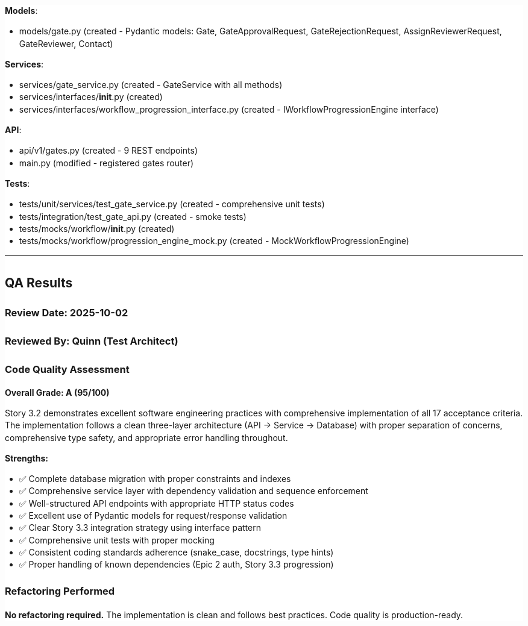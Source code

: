 **Models**:

- models/gate.py (created - Pydantic models: Gate, GateApprovalRequest, GateRejectionRequest, AssignReviewerRequest, GateReviewer, Contact)

**Services**:

- services/gate_service.py (created - GateService with all methods)
- services/interfaces/**init**.py (created)
- services/interfaces/workflow_progression_interface.py (created - IWorkflowProgressionEngine interface)

**API**:

- api/v1/gates.py (created - 9 REST endpoints)
- main.py (modified - registered gates router)

**Tests**:

- tests/unit/services/test_gate_service.py (created - comprehensive unit tests)
- tests/integration/test_gate_api.py (created - smoke tests)
- tests/mocks/workflow/**init**.py (created)
- tests/mocks/workflow/progression_engine_mock.py (created - MockWorkflowProgressionEngine)

---

## QA Results

### Review Date: 2025-10-02

### Reviewed By: Quinn (Test Architect)

### Code Quality Assessment

**Overall Grade: A (95/100)**

Story 3.2 demonstrates excellent software engineering practices with comprehensive implementation of all 17 acceptance criteria. The implementation follows a clean three-layer architecture (API → Service → Database) with proper separation of concerns, comprehensive type safety, and appropriate error handling throughout.

**Strengths:**

- ✅ Complete database migration with proper constraints and indexes
- ✅ Comprehensive service layer with dependency validation and sequence enforcement
- ✅ Well-structured API endpoints with appropriate HTTP status codes
- ✅ Excellent use of Pydantic models for request/response validation
- ✅ Clear Story 3.3 integration strategy using interface pattern
- ✅ Comprehensive unit tests with proper mocking
- ✅ Consistent coding standards adherence (snake_case, docstrings, type hints)
- ✅ Proper handling of known dependencies (Epic 2 auth, Story 3.3 progression)

### Refactoring Performed

**No refactoring required.** The implementation is clean and follows best practices. Code quality is production-ready.
